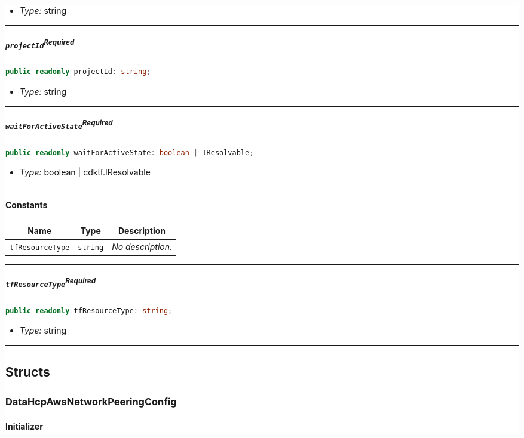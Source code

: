 - *Type:* string

---

##### `projectId`<sup>Required</sup> <a name="projectId" id="@cdktf/provider-hcp.dataHcpAwsNetworkPeering.DataHcpAwsNetworkPeering.property.projectId"></a>

```typescript
public readonly projectId: string;
```

- *Type:* string

---

##### `waitForActiveState`<sup>Required</sup> <a name="waitForActiveState" id="@cdktf/provider-hcp.dataHcpAwsNetworkPeering.DataHcpAwsNetworkPeering.property.waitForActiveState"></a>

```typescript
public readonly waitForActiveState: boolean | IResolvable;
```

- *Type:* boolean | cdktf.IResolvable

---

#### Constants <a name="Constants" id="Constants"></a>

| **Name** | **Type** | **Description** |
| --- | --- | --- |
| <code><a href="#@cdktf/provider-hcp.dataHcpAwsNetworkPeering.DataHcpAwsNetworkPeering.property.tfResourceType">tfResourceType</a></code> | <code>string</code> | *No description.* |

---

##### `tfResourceType`<sup>Required</sup> <a name="tfResourceType" id="@cdktf/provider-hcp.dataHcpAwsNetworkPeering.DataHcpAwsNetworkPeering.property.tfResourceType"></a>

```typescript
public readonly tfResourceType: string;
```

- *Type:* string

---

## Structs <a name="Structs" id="Structs"></a>

### DataHcpAwsNetworkPeeringConfig <a name="DataHcpAwsNetworkPeeringConfig" id="@cdktf/provider-hcp.dataHcpAwsNetworkPeering.DataHcpAwsNetworkPeeringConfig"></a>

#### Initializer <a name="Initializer" id="@cdktf/provider-hcp.dataHcpAwsNetworkPeering.DataHcpAwsNetworkPeeringConfig.Initializer"></a>
